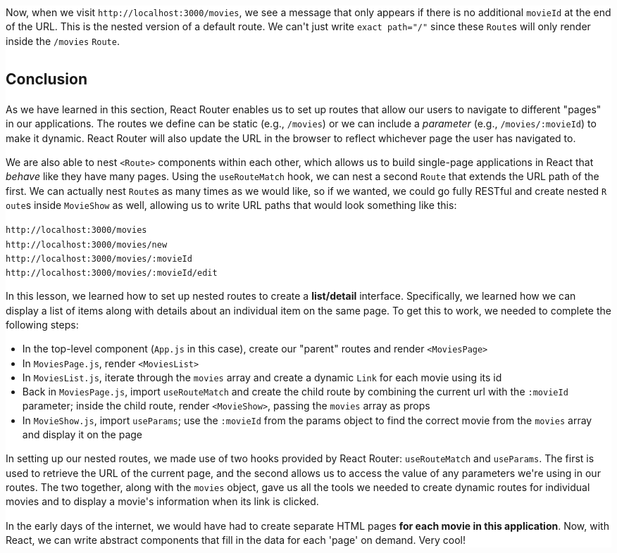 Now, when we visit `http://localhost:3000/movies`, we see a message that only
appears if there is no additional `movieId` at the end of the URL. This is the
nested version of a default route. We can't just write `exact path="/"` since
these `Route`s will only render inside the `/movies` `Route`.

## Conclusion

As we have learned in this section, React Router enables us to set up routes
that allow our users to navigate to different "pages" in our applications. The
routes we define can be static (e.g., `/movies`) or we can include a _parameter_
(e.g., `/movies/:movieId`) to make it dynamic. React Router will also update
the URL in the browser to reflect whichever page the user has navigated to.

We are also able to nest `<Route>` components within each other, which allows us
to build single-page applications in React that _behave_ like they have many
pages. Using the `useRouteMatch` hook, we can nest a second `Route` that extends
the URL path of the first. We can actually nest `Route`s as many times as we
would like, so if we wanted, we could go fully RESTful and create nested
`Route`s inside `MovieShow` as well, allowing us to write URL paths that would
look something like this:

```txt
http://localhost:3000/movies
http://localhost:3000/movies/new
http://localhost:3000/movies/:movieId
http://localhost:3000/movies/:movieId/edit
```

In this lesson, we learned how to set up nested routes to create a
**list/detail** interface. Specifically, we learned how we can display a list of
items along with details about an individual item on the same page. To get this
to work, we needed to complete the following steps:

- In the top-level component (`App.js` in this case), create our "parent" routes
  and render `<MoviesPage>`
- In `MoviesPage.js`, render `<MoviesList>`
- In `MoviesList.js`, iterate through the `movies` array and create a dynamic
  `Link` for each movie using its id
- Back in `MoviesPage.js`, import `useRouteMatch` and create the child route by
  combining the current url with the `:movieId` parameter; inside the child
  route, render `<MovieShow>`, passing the `movies` array as props
- In `MovieShow.js`, import `useParams`; use the `:movieId` from the params
  object to find the correct movie from the `movies` array and display it on the
  page

In setting up our nested routes, we made use of two hooks provided by React
Router: `useRouteMatch` and `useParams`. The first is used to retrieve the URL
of the current page, and the second allows us to access the value of any
parameters we're using in our routes. The two together, along with the `movies`
object, gave us all the tools we needed to create dynamic routes for individual
movies and to display a movie's information when its link is clicked.

In the early days of the internet, we would have had to create separate HTML
pages **for each movie in this application**. Now, with React, we can write
abstract components that fill in the data for each 'page' on demand. Very cool!
